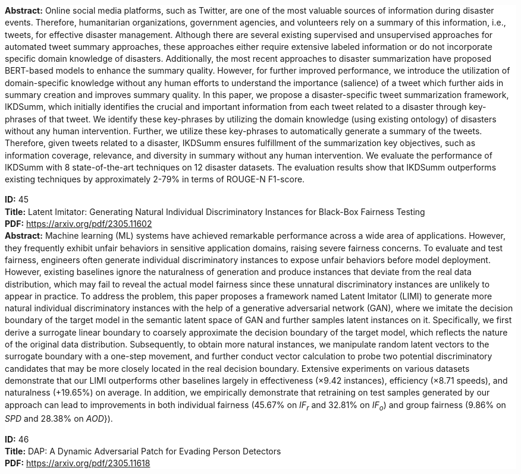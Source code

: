 **Abstract:** Online social media platforms, such as Twitter, are one of the most valuable sources of information during disaster events. Therefore, humanitarian organizations, government agencies, and volunteers rely on a summary of this information, i.e., tweets, for effective disaster management. Although there are several existing supervised and unsupervised approaches for automated tweet summary approaches, these approaches either require extensive labeled information or do not incorporate specific domain knowledge of disasters. Additionally, the most recent approaches to disaster summarization have proposed BERT-based models to enhance the summary quality. However, for further improved performance, we introduce the utilization of domain-specific knowledge without any human efforts to understand the importance (salience) of a tweet which further aids in summary creation and improves summary quality. In this paper, we propose a disaster-specific tweet summarization framework, IKDSumm, which initially identifies the crucial and important information from each tweet related to a disaster through key-phrases of that tweet. We identify these key-phrases by utilizing the domain knowledge (using existing ontology) of disasters without any human intervention. Further, we utilize these key-phrases to automatically generate a summary of the tweets. Therefore, given tweets related to a disaster, IKDSumm ensures fulfillment of the summarization key objectives, such as information coverage, relevance, and diversity in summary without any human intervention. We evaluate the performance of IKDSumm with 8 state-of-the-art techniques on 12 disaster datasets. The evaluation results show that IKDSumm outperforms existing techniques by approximately 2-79% in terms of ROUGE-N F1-score. 

**ID:** 45  
**Title:** Latent Imitator: Generating Natural Individual Discriminatory Instances  for Black-Box Fairness Testing  
**PDF:** https://arxiv.org/pdf/2305.11602  
**Abstract:** Machine learning (ML) systems have achieved remarkable performance across a wide area of applications. However, they frequently exhibit unfair behaviors in sensitive application domains, raising severe fairness concerns. To evaluate and test fairness, engineers often generate individual discriminatory instances to expose unfair behaviors before model deployment. However, existing baselines ignore the naturalness of generation and produce instances that deviate from the real data distribution, which may fail to reveal the actual model fairness since these unnatural discriminatory instances are unlikely to appear in practice. To address the problem, this paper proposes a framework named Latent Imitator (LIMI) to generate more natural individual discriminatory instances with the help of a generative adversarial network (GAN), where we imitate the decision boundary of the target model in the semantic latent space of GAN and further samples latent instances on it. Specifically, we first derive a surrogate linear boundary to coarsely approximate the decision boundary of the target model, which reflects the nature of the original data distribution. Subsequently, to obtain more natural instances, we manipulate random latent vectors to the surrogate boundary with a one-step movement, and further conduct vector calculation to probe two potential discriminatory candidates that may be more closely located in the real decision boundary. Extensive experiments on various datasets demonstrate that our LIMI outperforms other baselines largely in effectiveness ($\times$9.42 instances), efficiency ($\times$8.71 speeds), and naturalness (+19.65%) on average. In addition, we empirically demonstrate that retraining on test samples generated by our approach can lead to improvements in both individual fairness (45.67% on $IF_r$ and 32.81% on $IF_o$) and group fairness (9.86% on $SPD$ and 28.38% on $AOD$}). 

**ID:** 46  
**Title:** DAP: A Dynamic Adversarial Patch for Evading Person Detectors  
**PDF:** https://arxiv.org/pdf/2305.11618  
